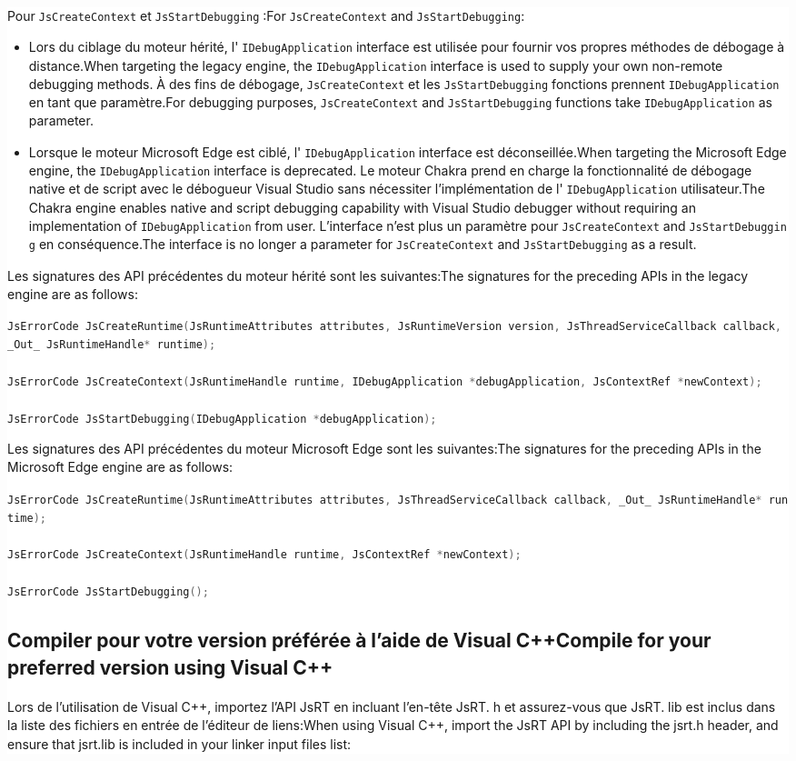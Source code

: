  <span data-ttu-id="ebb51-121">Pour `JsCreateContext` et `JsStartDebugging` :</span><span class="sxs-lookup"><span data-stu-id="ebb51-121">For `JsCreateContext` and `JsStartDebugging`:</span></span>  
  
-   <span data-ttu-id="ebb51-122">Lors du ciblage du moteur hérité, l' `IDebugApplication` interface est utilisée pour fournir vos propres méthodes de débogage à distance.</span><span class="sxs-lookup"><span data-stu-id="ebb51-122">When targeting the legacy engine, the `IDebugApplication` interface is used to supply your own non-remote debugging methods.</span></span> <span data-ttu-id="ebb51-123">À des fins de débogage, `JsCreateContext` et les `JsStartDebugging` fonctions prennent `IDebugApplication` en tant que paramètre.</span><span class="sxs-lookup"><span data-stu-id="ebb51-123">For debugging purposes, `JsCreateContext` and `JsStartDebugging` functions take `IDebugApplication` as parameter.</span></span>  
  
-   <span data-ttu-id="ebb51-124">Lorsque le moteur Microsoft Edge est ciblé, l' `IDebugApplication` interface est déconseillée.</span><span class="sxs-lookup"><span data-stu-id="ebb51-124">When targeting the Microsoft Edge engine, the `IDebugApplication` interface is deprecated.</span></span> <span data-ttu-id="ebb51-125">Le moteur Chakra prend en charge la fonctionnalité de débogage native et de script avec le débogueur Visual Studio sans nécessiter l’implémentation de l' `IDebugApplication` utilisateur.</span><span class="sxs-lookup"><span data-stu-id="ebb51-125">The Chakra engine enables native and script debugging capability with Visual Studio debugger without requiring an implementation of `IDebugApplication` from user.</span></span> <span data-ttu-id="ebb51-126">L’interface n’est plus un paramètre pour `JsCreateContext` and `JsStartDebugging` en conséquence.</span><span class="sxs-lookup"><span data-stu-id="ebb51-126">The interface is no longer a parameter for `JsCreateContext` and `JsStartDebugging` as a result.</span></span>  
  
 <span data-ttu-id="ebb51-127">Les signatures des API précédentes du moteur hérité sont les suivantes:</span><span class="sxs-lookup"><span data-stu-id="ebb51-127">The signatures for the preceding APIs in the legacy engine are as follows:</span></span>  
  
```cpp  
JsErrorCode JsCreateRuntime(JsRuntimeAttributes attributes, JsRuntimeVersion version, JsThreadServiceCallback callback, _Out_ JsRuntimeHandle* runtime);  
  
JsErrorCode JsCreateContext(JsRuntimeHandle runtime, IDebugApplication *debugApplication, JsContextRef *newContext);  
  
JsErrorCode JsStartDebugging(IDebugApplication *debugApplication);  
```  
  
 <span data-ttu-id="ebb51-128">Les signatures des API précédentes du moteur Microsoft Edge sont les suivantes:</span><span class="sxs-lookup"><span data-stu-id="ebb51-128">The signatures for the preceding APIs in the Microsoft Edge engine are as follows:</span></span>  
  
```cpp  
JsErrorCode JsCreateRuntime(JsRuntimeAttributes attributes, JsThreadServiceCallback callback, _Out_ JsRuntimeHandle* runtime);  
  
JsErrorCode JsCreateContext(JsRuntimeHandle runtime, JsContextRef *newContext);  
  
JsErrorCode JsStartDebugging();  
```  
  
## <span data-ttu-id="ebb51-129">Compiler pour votre version préférée à l’aide de Visual C++</span><span class="sxs-lookup"><span data-stu-id="ebb51-129">Compile for your preferred version using Visual C++</span></span>  
 <span data-ttu-id="ebb51-130">Lors de l’utilisation de Visual C++, importez l’API JsRT en incluant l’en-tête JsRT. h et assurez-vous que JsRT. lib est inclus dans la liste des fichiers en entrée de l’éditeur de liens:</span><span class="sxs-lookup"><span data-stu-id="ebb51-130">When using Visual C++, import the JsRT API by including the jsrt.h header, and ensure that jsrt.lib is included in your linker input files list:</span></span>  
  